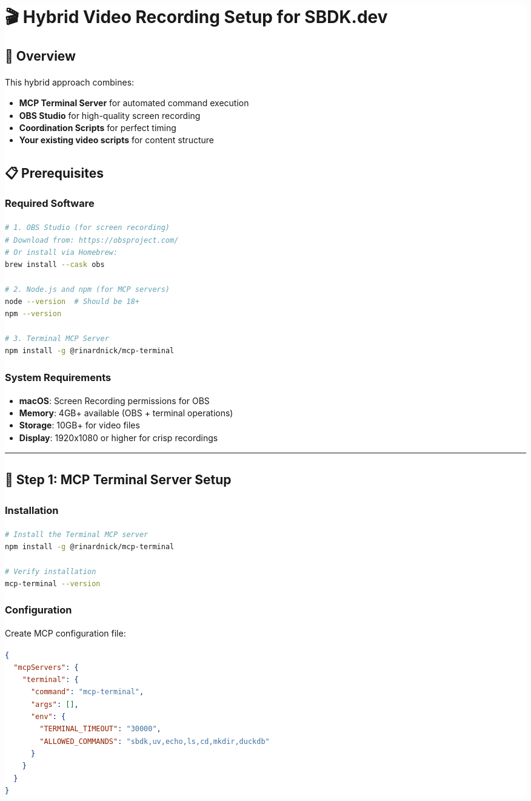 # 🎬 Hybrid Video Recording Setup for SBDK.dev

## 🎯 Overview

This hybrid approach combines:
- **MCP Terminal Server** for automated command execution
- **OBS Studio** for high-quality screen recording
- **Coordination Scripts** for perfect timing
- **Your existing video scripts** for content structure

## 📋 Prerequisites

### Required Software
```bash
# 1. OBS Studio (for screen recording)
# Download from: https://obsproject.com/
# Or install via Homebrew:
brew install --cask obs

# 2. Node.js and npm (for MCP servers)
node --version  # Should be 18+
npm --version

# 3. Terminal MCP Server
npm install -g @rinardnick/mcp-terminal
```

### System Requirements
- **macOS**: Screen Recording permissions for OBS
- **Memory**: 4GB+ available (OBS + terminal operations)
- **Storage**: 10GB+ for video files
- **Display**: 1920x1080 or higher for crisp recordings

---

## 🔧 Step 1: MCP Terminal Server Setup

### Installation
```bash
# Install the Terminal MCP server
npm install -g @rinardnick/mcp-terminal

# Verify installation
mcp-terminal --version
```

### Configuration
Create MCP configuration file:
```json
{
  "mcpServers": {
    "terminal": {
      "command": "mcp-terminal",
      "args": [],
      "env": {
        "TERMINAL_TIMEOUT": "30000",
        "ALLOWED_COMMANDS": "sbdk,uv,echo,ls,cd,mkdir,duckdb"
      }
    }
  }
}
```